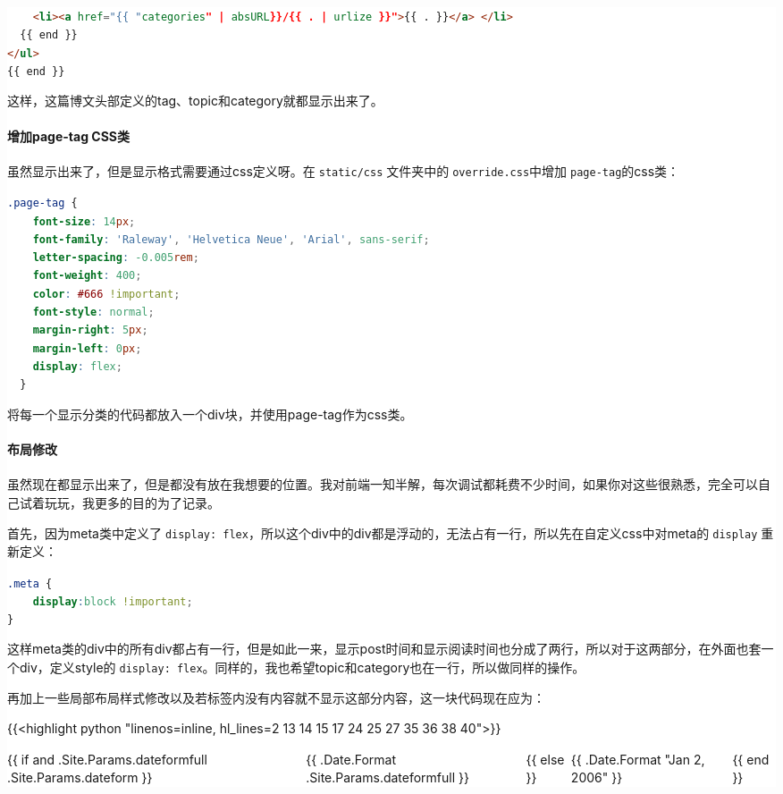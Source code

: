 ```html
    <li><a href="{{ "categories" | absURL}}/{{ . | urlize }}">{{ . }}</a> </li>
  {{ end }}
</ul>
{{ end }}
```

这样，这篇博文头部定义的tag、topic和category就都显示出来了。

#### 增加page-tag CSS类

虽然显示出来了，但是显示格式需要通过css定义呀。在 `static/css` 文件夹中的 `override.css`中增加 `page-tag`的css类：

```css
.page-tag {
    font-size: 14px;
    font-family: 'Raleway', 'Helvetica Neue', 'Arial', sans-serif;
    letter-spacing: -0.005rem;
    font-weight: 400;
    color: #666 !important;
    font-style: normal;
    margin-right: 5px;
    margin-left: 0px;
    display: flex;
  }
```

将每一个显示分类的代码都放入一个div块，并使用page-tag作为css类。

#### 布局修改

虽然现在都显示出来了，但是都没有放在我想要的位置。我对前端一知半解，每次调试都耗费不少时间，如果你对这些很熟悉，完全可以自己试着玩玩，我更多的目的为了记录。

首先，因为meta类中定义了 `display: flex`，所以这个div中的div都是浮动的，无法占有一行，所以先在自定义css中对meta的 `display` 重新定义：

```css
.meta {
    display:block !important;
}
```

这样meta类的div中的所有div都占有一行，但是如此一来，显示post时间和显示阅读时间也分成了两行，所以对于这两部分，在外面也套一个div，定义style的 `display: flex`。同样的，我也希望topic和category也在一行，所以做同样的操作。

再加上一些局部布局样式修改以及若标签内没有内容就不显示这部分内容，这一块代码现在应为：

{{<highlight python "linenos=inline, hl_lines=2 13 14 15 17 24 25 27 35 36 38 40">}}
<div class="meta">
    <div style="display: flex">
        {{ if and .Site.Params.dateformfull .Site.Params.dateform }}
        <div class="date" title='{{ .Date.Format .Site.Params.dateformfull }}'>{{ .Date.Format .Site.Params.dateformfull }}</div>
        {{ else }}
        <div class="date" title='{{ .Date.Format "Mon Jan 2 2006 15:04:05" }}'>{{ .Date.Format "Jan 2, 2006" }}</div>
        {{ end }}
      